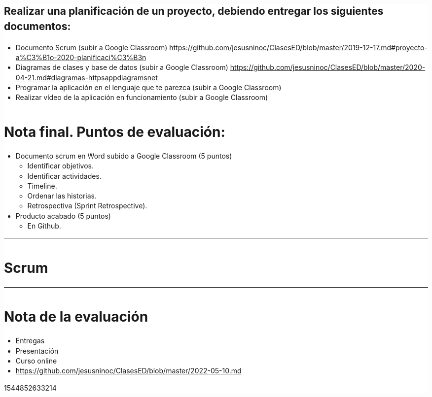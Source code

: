## Realizar una planificación de un proyecto, debiendo entregar los siguientes documentos:
- Documento Scrum (subir a Google Classroom) https://github.com/jesusninoc/ClasesED/blob/master/2019-12-17.md#proyecto-a%C3%B1o-2020-planificaci%C3%B3n
- Diagramas de clases y base de datos (subir a Google Classroom) https://github.com/jesusninoc/ClasesED/blob/master/2020-04-21.md#diagramas-httpsappdiagramsnet
- Programar la aplicación en el lenguaje que te parezca (subir a Google Classroom)
- Realizar vídeo de la aplicación en funcionamiento (subir a Google Classroom)

# Nota final. Puntos de evaluación:
- Documento scrum en Word subido a Google Classroom (5 puntos)
  - Identificar objetivos.
  - Identificar actividades.
  - Timeline.
  - Ordenar las historias.
  - Retrospectiva (Sprint Retrospective).
- Producto acabado (5 puntos)
  - En Github.

-------------------

# Scrum

-------------------

# Nota de la evaluación
- Entregas
- Presentación
- Curso online
- https://github.com/jesusninoc/ClasesED/blob/master/2022-05-10.md

1544852633214
